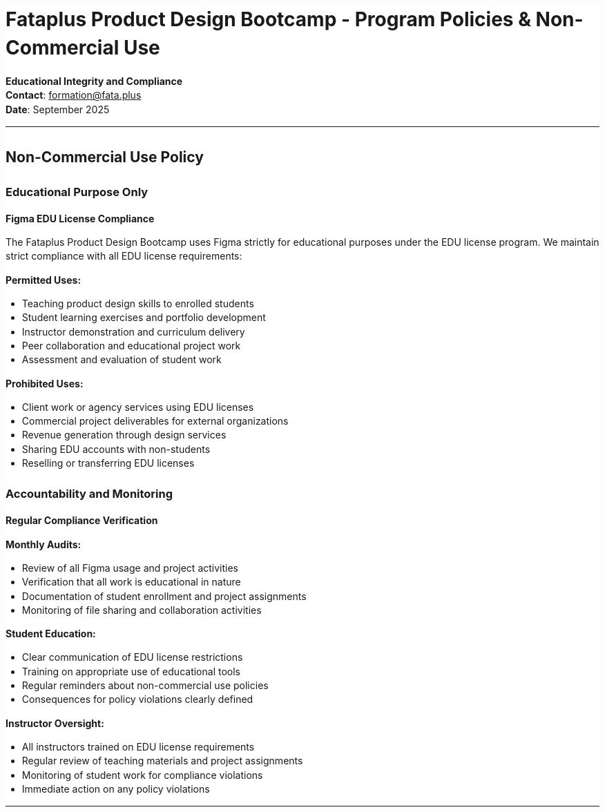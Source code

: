 # Fataplus Product Design Bootcamp - Program Policies & Non-Commercial Use

**Educational Integrity and Compliance**  
**Contact**: formation@fata.plus  
**Date**: September 2025

---

## Non-Commercial Use Policy

### Educational Purpose Only
**Figma EDU License Compliance**

The Fataplus Product Design Bootcamp uses Figma strictly for educational purposes under the EDU license program. We maintain strict compliance with all EDU license requirements:

**Permitted Uses:**
- Teaching product design skills to enrolled students
- Student learning exercises and portfolio development
- Instructor demonstration and curriculum delivery
- Peer collaboration and educational project work
- Assessment and evaluation of student work

**Prohibited Uses:**
- Client work or agency services using EDU licenses
- Commercial project deliverables for external organizations
- Revenue generation through design services
- Sharing EDU accounts with non-students
- Reselling or transferring EDU licenses

### Accountability and Monitoring
**Regular Compliance Verification**

**Monthly Audits:**
- Review of all Figma usage and project activities
- Verification that all work is educational in nature
- Documentation of student enrollment and project assignments
- Monitoring of file sharing and collaboration activities

**Student Education:**
- Clear communication of EDU license restrictions
- Training on appropriate use of educational tools
- Regular reminders about non-commercial use policies
- Consequences for policy violations clearly defined

**Instructor Oversight:**
- All instructors trained on EDU license requirements
- Regular review of teaching materials and project assignments
- Monitoring of student work for compliance violations
- Immediate action on any policy violations

---